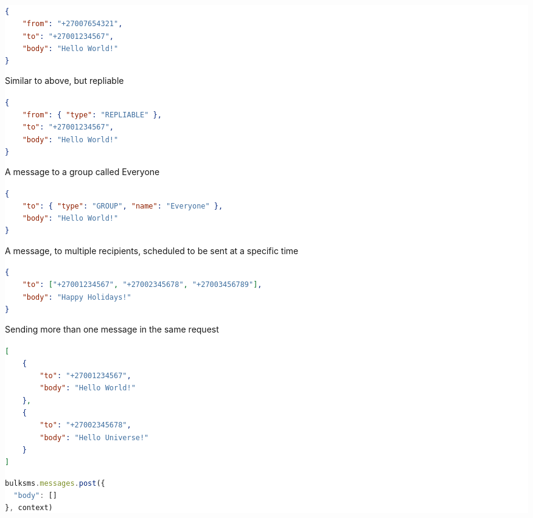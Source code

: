 ```json
{
    "from": "+27007654321",
    "to": "+27001234567",
    "body": "Hello World!"
}
```

Similar to above, but repliable

```json
{
    "from": { "type": "REPLIABLE" },
    "to": "+27001234567",
    "body": "Hello World!"
}
```

A message to a group called Everyone

```json
{
    "to": { "type": "GROUP", "name": "Everyone" },
    "body": "Hello World!"
}
```

A message, to multiple recipients, scheduled to be sent at a specific time

```json
{
    "to": ["+27001234567", "+27002345678", "+27003456789"],
    "body": "Happy Holidays!"
}
```

Sending more than one message in the same request

```json
[
    {
        "to": "+27001234567",
        "body": "Hello World!"
    },
    {
        "to": "+27002345678",
        "body": "Hello Universe!"
    }
]
```



```js
bulksms.messages.post({
  "body": []
}, context)
```

